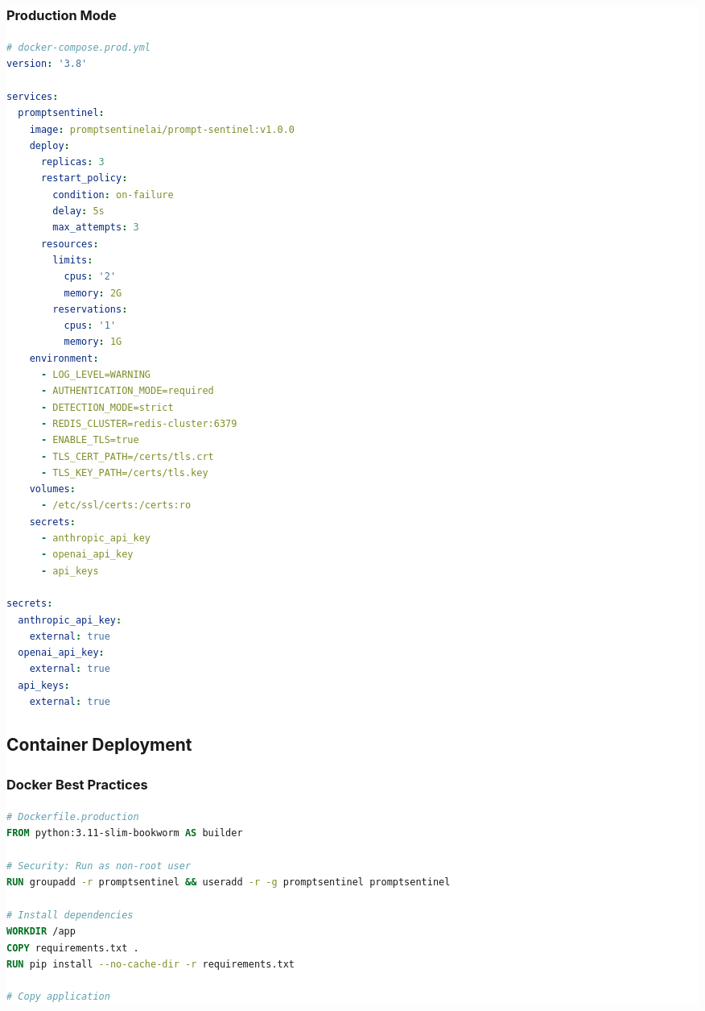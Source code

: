 ### Production Mode

```yaml
# docker-compose.prod.yml
version: '3.8'

services:
  promptsentinel:
    image: promptsentinelai/prompt-sentinel:v1.0.0
    deploy:
      replicas: 3
      restart_policy:
        condition: on-failure
        delay: 5s
        max_attempts: 3
      resources:
        limits:
          cpus: '2'
          memory: 2G
        reservations:
          cpus: '1'
          memory: 1G
    environment:
      - LOG_LEVEL=WARNING
      - AUTHENTICATION_MODE=required
      - DETECTION_MODE=strict
      - REDIS_CLUSTER=redis-cluster:6379
      - ENABLE_TLS=true
      - TLS_CERT_PATH=/certs/tls.crt
      - TLS_KEY_PATH=/certs/tls.key
    volumes:
      - /etc/ssl/certs:/certs:ro
    secrets:
      - anthropic_api_key
      - openai_api_key
      - api_keys

secrets:
  anthropic_api_key:
    external: true
  openai_api_key:
    external: true
  api_keys:
    external: true
```

## Container Deployment

### Docker Best Practices

```dockerfile
# Dockerfile.production
FROM python:3.11-slim-bookworm AS builder

# Security: Run as non-root user
RUN groupadd -r promptsentinel && useradd -r -g promptsentinel promptsentinel

# Install dependencies
WORKDIR /app
COPY requirements.txt .
RUN pip install --no-cache-dir -r requirements.txt

# Copy application
```